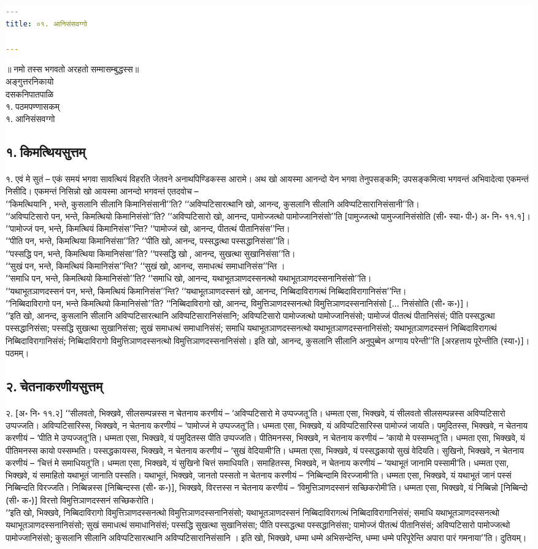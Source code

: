 ```yaml
---
title: ०१. आनिसंसवग्गो

---
```

॥ नमो तस्स भगवतो अरहतो सम्मासम्बुद्धस्स॥  
अङ्गुत्तरनिकायो  
दसकनिपातपाळि  
१. पठमपण्णासकम्  
१. आनिसंसवग्गो  


## १. किमत्थियसुत्तम्

१. एवं मे सुतं – एकं समयं भगवा सावत्थियं विहरति जेतवने अनाथपिण्डिकस्स आरामे। अथ खो आयस्मा आनन्दो येन भगवा तेनुपसङ्कमि; उपसङ्कमित्वा भगवन्तं अभिवादेत्वा एकमन्तं निसीदि। एकमन्तं निसिन्नो खो आयस्मा आनन्दो भगवन्तं एतदवोच –  
‘‘किमत्थियानि , भन्ते, कुसलानि सीलानि किमानिसंसानी’’ति? ‘‘अविप्पटिसारत्थानि खो, आनन्द, कुसलानि सीलानि अविप्पटिसारानिसंसानी’’ति।  
‘‘अविप्पटिसारो पन, भन्ते, किमत्थियो किमानिसंसो’’ति? ‘‘अविप्पटिसारो खो, आनन्द, पामोज्जत्थो पामोज्जानिसंसो’’ति [पामुज्जत्थो पामुज्जानिसंसोति (सी॰ स्या॰ पी॰) अ॰ नि॰ ११.१]।  
‘‘पामोज्जं पन, भन्ते, किमत्थियं किमानिसंस’’न्ति? ‘‘पामोज्जं खो, आनन्द, पीतत्थं पीतानिसंस’’न्ति।  
‘‘पीति पन, भन्ते, किमत्थिया किमानिसंसा’’ति? ‘‘पीति खो, आनन्द, पस्सद्धत्था पस्सद्धानिसंसा’’ति।  
‘‘पस्सद्धि पन, भन्ते, किमत्थिया किमानिसंसा’’ति? ‘‘पस्सद्धि खो , आनन्द, सुखत्था सुखानिसंसा’’ति।  
‘‘सुखं पन, भन्ते, किमत्थियं किमानिसंस’’न्ति? ‘‘सुखं खो, आनन्द, समाधत्थं समाधानिसंस’’न्ति ।  
‘‘समाधि पन, भन्ते, किमत्थियो किमानिसंसो’’ति? ‘‘समाधि खो, आनन्द, यथाभूतञाणदस्सनत्थो यथाभूतञाणदस्सनानिसंसो’’ति।  
‘‘यथाभूतञाणदस्सनं पन, भन्ते, किमत्थियं किमानिसंस’’न्ति? ‘‘यथाभूतञाणदस्सनं खो, आनन्द, निब्बिदाविरागत्थं निब्बिदाविरागानिसंस’’न्ति।  
‘‘निब्बिदाविरागो पन, भन्ते किमत्थियो किमानिसंसो’’ति? ‘‘निब्बिदाविरागो खो, आनन्द, विमुत्तिञाणदस्सनत्थो विमुत्तिञाणदस्सनानिसंसो [… निसंसोति (सी॰ क॰)]।  
‘‘इति खो, आनन्द, कुसलानि सीलानि अविप्पटिसारत्थानि अविप्पटिसारानिसंसानि; अविप्पटिसारो पामोज्जत्थो पामोज्जानिसंसो; पामोज्जं पीतत्थं पीतानिसंसं; पीति पस्सद्धत्था पस्सद्धानिसंसा; पस्सद्धि सुखत्था सुखानिसंसा; सुखं समाधत्थं समाधानिसंसं; समाधि यथाभूतञाणदस्सनत्थो यथाभूतञाणदस्सनानिसंसो; यथाभूतञाणदस्सनं निब्बिदाविरागत्थं निब्बिदाविरागानिसंसं; निब्बिदाविरागो विमुत्तिञाणदस्सनत्थो विमुत्तिञाणदस्सनानिसंसो। इति खो, आनन्द, कुसलानि सीलानि अनुपुब्बेन अग्गाय परेन्ती’’ति [अरहत्ताय पूरेन्तीति (स्या॰)]। पठमम्।  


## २. चेतनाकरणीयसुत्तम्

२. [अ॰ नि॰ ११.२] ‘‘सीलवतो, भिक्खवे, सीलसम्पन्नस्स न चेतनाय करणीयं – ‘अविप्पटिसारो मे उप्पज्जतू’ति। धम्मता एसा, भिक्खवे, यं सीलवतो सीलसम्पन्नस्स अविप्पटिसारो उप्पज्जति। अविप्पटिसारिस्स, भिक्खवे, न चेतनाय करणीयं – ‘पामोज्जं मे उप्पज्जतू’ति। धम्मता एसा, भिक्खवे, यं अविप्पटिसारिस्स पामोज्जं जायति। पमुदितस्स, भिक्खवे, न चेतनाय करणीयं – ‘पीति मे उप्पज्जतू’ति। धम्मता एसा, भिक्खवे, यं पमुदितस्स पीति उप्पज्जति। पीतिमनस्स, भिक्खवे, न चेतनाय करणीयं – ‘कायो मे पस्सम्भतू’ति। धम्मता एसा, भिक्खवे, यं पीतिमनस्स कायो पस्सम्भति। पस्सद्धकायस्स, भिक्खवे, न चेतनाय करणीयं – ‘सुखं वेदियामी’ति। धम्मता एसा, भिक्खवे, यं पस्सद्धकायो सुखं वेदियति। सुखिनो, भिक्खवे, न चेतनाय करणीयं – ‘चित्तं मे समाधियतू’ति। धम्मता एसा, भिक्खवे, यं सुखिनो चित्तं समाधियति। समाहितस्स, भिक्खवे, न चेतनाय करणीयं – ‘यथाभूतं जानामि पस्सामी’ति। धम्मता एसा, भिक्खवे, यं समाहितो यथाभूतं जानाति पस्सति। यथाभूतं, भिक्खवे, जानतो पस्सतो न चेतनाय करणीयं – ‘निब्बिन्दामि विरज्जामी’ति। धम्मता एसा, भिक्खवे, यं यथाभूतं जानं पस्सं निब्बिन्दति विरज्जति। निब्बिन्नस्स [निब्बिन्दस्स (सी॰ क॰)], भिक्खवे, विरत्तस्स न चेतनाय करणीयं – ‘विमुत्तिञाणदस्सनं सच्छिकरोमी’ति। धम्मता एसा, भिक्खवे, यं निब्बिन्नो [निब्बिन्दो (सी॰ क॰)] विरत्तो विमुत्तिञाणदस्सनं सच्छिकरोति।  
‘‘इति खो, भिक्खवे, निब्बिदाविरागो विमुत्तिञाणदस्सनत्थो विमुत्तिञाणदस्सनानिसंसो; यथाभूतञाणदस्सनं निब्बिदाविरागत्थं निब्बिदाविरागानिसंसं; समाधि यथाभूतञाणदस्सनत्थो यथाभूतञाणदस्सनानिसंसो; सुखं समाधत्थं समाधानिसंसं; पस्सद्धि सुखत्था सुखानिसंसा; पीति पस्सद्धत्था पस्सद्धानिसंसा; पामोज्जं पीतत्थं पीतानिसंसं; अविप्पटिसारो पामोज्जत्थो पामोज्जानिसंसो; कुसलानि सीलानि अविप्पटिसारत्थानि अविप्पटिसारानिसंसानि । इति खो, भिक्खवे, धम्मा धम्मे अभिसन्देन्ति, धम्मा धम्मे परिपूरेन्ति अपारा पारं गमनाया’’ति। दुतियम्।  
